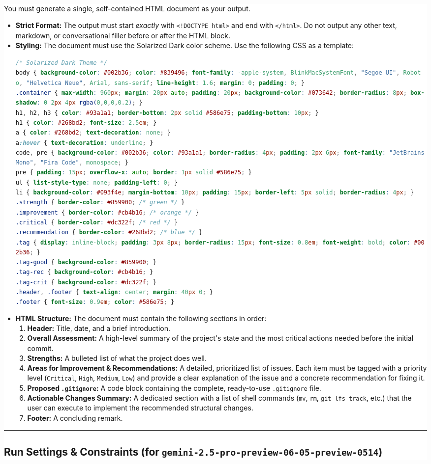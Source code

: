 You must generate a single, self-contained HTML document as your output.

*   **Strict Format:** The output must start *exactly* with `<!DOCTYPE html>` and end with `</html>`. Do not output any other text, markdown, or conversational filler before or after the HTML block.
*   **Styling:** The document must use the Solarized Dark color scheme. Use the following CSS as a template:
    ```css
    /* Solarized Dark Theme */
    body { background-color: #002b36; color: #839496; font-family: -apple-system, BlinkMacSystemFont, "Segoe UI", Roboto, "Helvetica Neue", Arial, sans-serif; line-height: 1.6; margin: 0; padding: 0; }
    .container { max-width: 960px; margin: 20px auto; padding: 20px; background-color: #073642; border-radius: 8px; box-shadow: 0 2px 4px rgba(0,0,0,0.2); }
    h1, h2, h3 { color: #93a1a1; border-bottom: 2px solid #586e75; padding-bottom: 10px; }
    h1 { color: #268bd2; font-size: 2.5em; }
    a { color: #268bd2; text-decoration: none; }
    a:hover { text-decoration: underline; }
    code, pre { background-color: #002b36; color: #93a1a1; border-radius: 4px; padding: 2px 6px; font-family: "JetBrains Mono", "Fira Code", monospace; }
    pre { padding: 15px; overflow-x: auto; border: 1px solid #586e75; }
    ul { list-style-type: none; padding-left: 0; }
    li { background-color: #093f4e; margin-bottom: 10px; padding: 15px; border-left: 5px solid; border-radius: 4px; }
    .strength { border-color: #859900; /* green */ }
    .improvement { border-color: #cb4b16; /* orange */ }
    .critical { border-color: #dc322f; /* red */ }
    .recommendation { border-color: #268bd2; /* blue */ }
    .tag { display: inline-block; padding: 3px 8px; border-radius: 15px; font-size: 0.8em; font-weight: bold; color: #002b36; }
    .tag-good { background-color: #859900; }
    .tag-rec { background-color: #cb4b16; }
    .tag-crit { background-color: #dc322f; }
    .header, .footer { text-align: center; margin: 40px 0; }
    .footer { font-size: 0.9em; color: #586e75; }
    ```
*   **HTML Structure:** The document must contain the following sections in order:
    1.  **Header:** Title, date, and a brief introduction.
    2.  **Overall Assessment:** A high-level summary of the project's state and the most critical actions needed before the initial commit.
    3.  **Strengths:** A bulleted list of what the project does well.
    4.  **Areas for Improvement & Recommendations:** A detailed, prioritized list of issues. Each item must be tagged with a priority level (`Critical`, `High`, `Medium`, `Low`) and provide a clear explanation of the issue and a concrete recommendation for fixing it.
    5.  **Proposed `.gitignore`:** A code block containing the complete, ready-to-use `.gitignore` file.
    6.  **Actionable Changes Summary:** A dedicated section with a list of shell commands (`mv`, `rm`, `git lfs track`, etc.) that the user can execute to implement the recommended structural changes.
    7.  **Footer:** A concluding remark.

---

## Run Settings & Constraints (for `gemini-2.5-pro-preview-06-05-preview-0514`)
